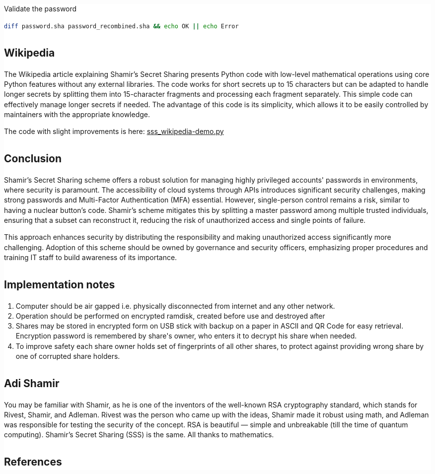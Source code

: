 Validate the password

``` bash
diff password.sha password_recombined.sha && echo OK || echo Error
```

## Wikipedia

The Wikipedia article explaining Shamir’s Secret Sharing presents Python code with low-level mathematical operations using core Python features without any external libraries. The code works for short secrets up to 15 characters but can be adapted to handle longer secrets by splitting them into 15-character fragments and processing each fragment separately. This simple code can effectively manage longer secrets if needed. The advantage of this code is its simplicity, which allows it to be easily controlled by maintainers with the appropriate knowledge.

The code with slight improvements is here: [sss_wikipedia-demo.py](https://raw.githubusercontent.com/rstyczynski/OCI_notes/main/security/bin/sss_wikipedia-demo.py)

## Conclusion

Shamir’s Secret Sharing scheme offers a robust solution for managing highly privileged accounts' passwords in environments, where security is paramount. The accessibility of cloud systems through APIs introduces significant security challenges, making strong passwords and Multi-Factor Authentication (MFA) essential. However, single-person control remains a risk, similar to having a nuclear button’s code. Shamir’s scheme mitigates this by splitting a master password among multiple trusted individuals, ensuring that a subset can reconstruct it, reducing the risk of unauthorized access and single points of failure.

This approach enhances security by distributing the responsibility and making unauthorized access significantly more challenging. Adoption of this scheme should be owned by governance and security officers, emphasizing proper procedures and training IT staff to build awareness of its importance.

## Implementation notes

1. Computer should be air gapped i.e. physically disconnected from internet and any other network.
2. Operation should be performed on encrypted ramdisk, created before use and destroyed after
3. Shares may be stored in encrypted form on USB stick with backup on a paper in ASCII and QR Code for easy retrieval. Encryption password is remembered by share's owner, who enters it to decrypt his share when needed.
4. To improve safety each share owner holds set of fingerprints of all other shares, to protect against providing wrong share by one of corrupted share holders.

## Adi Shamir

You may be familiar with Shamir, as he is one of the inventors of the well-known RSA cryptography standard, which stands for Rivest, Shamir, and Adleman. Rivest was the person who came up with the ideas, Shamir made it robust using math, and Adleman was responsible for testing the security of the concept. RSA is beautiful — simple and unbreakable (till the time of quantum computing). Shamir’s Secret Sharing (SSS) is the same. All thanks to mathematics.

## References

